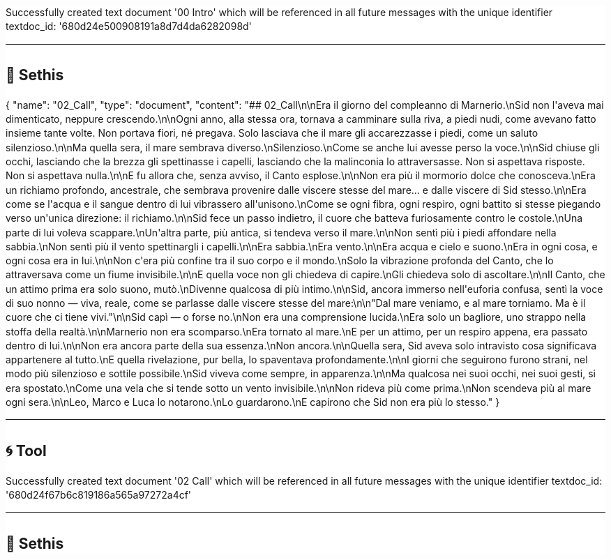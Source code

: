 Successfully created text document '00 Intro' which will be referenced in all future messages with the unique identifier textdoc_id: '680d24e500908191a8d7d4da6282098d'

---

## 🤖 **Sethis**

{
  "name": "02_Call",
  "type": "document",
  "content": "## 02_Call\n\nEra il giorno del compleanno di Marnerio.\nSid non l'aveva mai dimenticato, neppure crescendo.\n\nOgni anno, alla stessa ora, tornava a camminare sulla riva, a piedi nudi, come avevano fatto insieme tante volte. Non portava fiori, né pregava. Solo lasciava che il mare gli accarezzasse i piedi, come un saluto silenzioso.\n\nMa quella sera, il mare sembrava diverso.\nSilenzioso.\nCome se anche lui avesse perso la voce.\n\nSid chiuse gli occhi, lasciando che la brezza gli spettinasse i capelli, lasciando che la malinconia lo attraversasse. Non si aspettava risposte. Non si aspettava nulla.\n\nE fu allora che, senza avviso, il Canto esplose.\n\nNon era più il mormorio dolce che conosceva.\nEra un richiamo profondo, ancestrale, che sembrava provenire dalle viscere stesse del mare... e dalle viscere di Sid stesso.\n\nEra come se l'acqua e il sangue dentro di lui vibrassero all'unisono.\nCome se ogni fibra, ogni respiro, ogni battito si stesse piegando verso un'unica direzione: il richiamo.\n\nSid fece un passo indietro, il cuore che batteva furiosamente contro le costole.\nUna parte di lui voleva scappare.\nUn'altra parte, più antica, si tendeva verso il mare.\n\nNon sentì più i piedi affondare nella sabbia.\nNon sentì più il vento spettinargli i capelli.\n\nEra sabbia.\nEra vento.\n\nEra acqua e cielo e suono.\nEra in ogni cosa, e ogni cosa era in lui.\n\nNon c'era più confine tra il suo corpo e il mondo.\nSolo la vibrazione profonda del Canto, che lo attraversava come un fiume invisibile.\n\nE quella voce non gli chiedeva di capire.\nGli chiedeva solo di ascoltare.\n\nIl Canto, che un attimo prima era solo suono, mutò.\nDivenne qualcosa di più intimo.\n\nSid, ancora immerso nell'euforia confusa, sentì la voce di suo nonno — viva, reale, come se parlasse dalle viscere stesse del mare:\n\n\"Dal mare veniamo, e al mare torniamo. Ma è il cuore che ci tiene vivi.\"\n\nSid capì — o forse no.\nNon era una comprensione lucida.\nEra solo un bagliore, uno strappo nella stoffa della realtà.\n\nMarnerio non era scomparso.\nEra tornato al mare.\nE per un attimo, per un respiro appena, era passato dentro di lui.\n\nNon era ancora parte della sua essenza.\nNon ancora.\n\nQuella sera, Sid aveva solo intravisto cosa significava appartenere al tutto.\nE quella rivelazione, pur bella, lo spaventava profondamente.\n\nI giorni che seguirono furono strani, nel modo più silenzioso e sottile possibile.\nSid viveva come sempre, in apparenza.\n\nMa qualcosa nei suoi occhi, nei suoi gesti, si era spostato.\nCome una vela che si tende sotto un vento invisibile.\n\nNon rideva più come prima.\nNon scendeva più al mare ogni sera.\n\nLeo, Marco e Luca lo notarono.\nLo guardarono.\nE capirono che Sid non era più lo stesso."
}

---

## 🌀 **Tool**

Successfully created text document '02 Call' which will be referenced in all future messages with the unique identifier textdoc_id: '680d24f67b6c819186a565a97272a4cf'

---

## 🤖 **Sethis**
